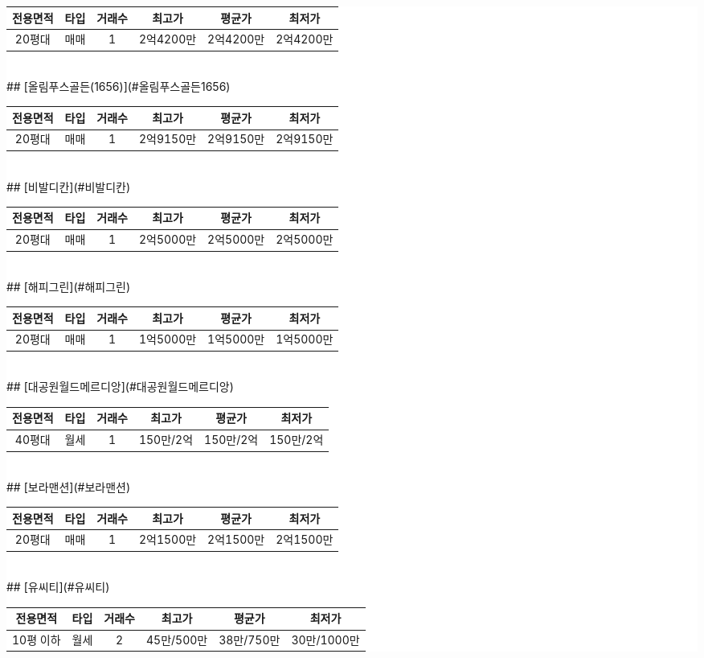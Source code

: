 |전용면적|타입|거래수|최고가|평균가|최저가|
|:---:|:---:|:---:|:---:|:---:|:---:|
|20평대|<span class="deal-type-1">매매</span>|1|2억4200만|2억4200만|2억4200만|

<br/>
## [올림푸스골든(1656)](#올림푸스골든1656)

|전용면적|타입|거래수|최고가|평균가|최저가|
|:---:|:---:|:---:|:---:|:---:|:---:|
|20평대|<span class="deal-type-1">매매</span>|1|2억9150만|2억9150만|2억9150만|

<br/>
## [비발디칸](#비발디칸)

|전용면적|타입|거래수|최고가|평균가|최저가|
|:---:|:---:|:---:|:---:|:---:|:---:|
|20평대|<span class="deal-type-1">매매</span>|1|2억5000만|2억5000만|2억5000만|

<br/>
## [해피그린](#해피그린)

|전용면적|타입|거래수|최고가|평균가|최저가|
|:---:|:---:|:---:|:---:|:---:|:---:|
|20평대|<span class="deal-type-1">매매</span>|1|1억5000만|1억5000만|1억5000만|

<br/>
## [대공원월드메르디앙](#대공원월드메르디앙)

|전용면적|타입|거래수|최고가|평균가|최저가|
|:---:|:---:|:---:|:---:|:---:|:---:|
|40평대|<span class="deal-type-3">월세</span>|1|150만/2억|150만/2억|150만/2억|

<br/>
## [보라맨션](#보라맨션)

|전용면적|타입|거래수|최고가|평균가|최저가|
|:---:|:---:|:---:|:---:|:---:|:---:|
|20평대|<span class="deal-type-1">매매</span>|1|2억1500만|2억1500만|2억1500만|

<br/>
## [유씨티](#유씨티)

|전용면적|타입|거래수|최고가|평균가|최저가|
|:---:|:---:|:---:|:---:|:---:|:---:|
|10평 이하|<span class="deal-type-3">월세</span>|2|45만/500만|38만/750만|30만/1000만|
